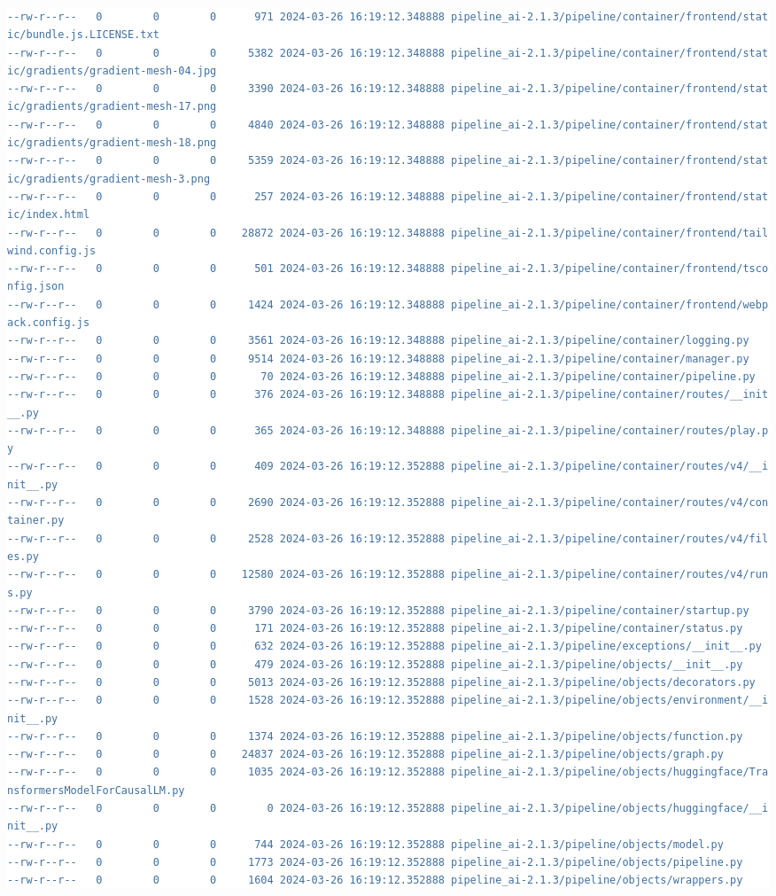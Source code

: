 ```diff
--rw-r--r--   0        0        0      971 2024-03-26 16:19:12.348888 pipeline_ai-2.1.3/pipeline/container/frontend/static/bundle.js.LICENSE.txt
--rw-r--r--   0        0        0     5382 2024-03-26 16:19:12.348888 pipeline_ai-2.1.3/pipeline/container/frontend/static/gradients/gradient-mesh-04.jpg
--rw-r--r--   0        0        0     3390 2024-03-26 16:19:12.348888 pipeline_ai-2.1.3/pipeline/container/frontend/static/gradients/gradient-mesh-17.png
--rw-r--r--   0        0        0     4840 2024-03-26 16:19:12.348888 pipeline_ai-2.1.3/pipeline/container/frontend/static/gradients/gradient-mesh-18.png
--rw-r--r--   0        0        0     5359 2024-03-26 16:19:12.348888 pipeline_ai-2.1.3/pipeline/container/frontend/static/gradients/gradient-mesh-3.png
--rw-r--r--   0        0        0      257 2024-03-26 16:19:12.348888 pipeline_ai-2.1.3/pipeline/container/frontend/static/index.html
--rw-r--r--   0        0        0    28872 2024-03-26 16:19:12.348888 pipeline_ai-2.1.3/pipeline/container/frontend/tailwind.config.js
--rw-r--r--   0        0        0      501 2024-03-26 16:19:12.348888 pipeline_ai-2.1.3/pipeline/container/frontend/tsconfig.json
--rw-r--r--   0        0        0     1424 2024-03-26 16:19:12.348888 pipeline_ai-2.1.3/pipeline/container/frontend/webpack.config.js
--rw-r--r--   0        0        0     3561 2024-03-26 16:19:12.348888 pipeline_ai-2.1.3/pipeline/container/logging.py
--rw-r--r--   0        0        0     9514 2024-03-26 16:19:12.348888 pipeline_ai-2.1.3/pipeline/container/manager.py
--rw-r--r--   0        0        0       70 2024-03-26 16:19:12.348888 pipeline_ai-2.1.3/pipeline/container/pipeline.py
--rw-r--r--   0        0        0      376 2024-03-26 16:19:12.348888 pipeline_ai-2.1.3/pipeline/container/routes/__init__.py
--rw-r--r--   0        0        0      365 2024-03-26 16:19:12.348888 pipeline_ai-2.1.3/pipeline/container/routes/play.py
--rw-r--r--   0        0        0      409 2024-03-26 16:19:12.352888 pipeline_ai-2.1.3/pipeline/container/routes/v4/__init__.py
--rw-r--r--   0        0        0     2690 2024-03-26 16:19:12.352888 pipeline_ai-2.1.3/pipeline/container/routes/v4/container.py
--rw-r--r--   0        0        0     2528 2024-03-26 16:19:12.352888 pipeline_ai-2.1.3/pipeline/container/routes/v4/files.py
--rw-r--r--   0        0        0    12580 2024-03-26 16:19:12.352888 pipeline_ai-2.1.3/pipeline/container/routes/v4/runs.py
--rw-r--r--   0        0        0     3790 2024-03-26 16:19:12.352888 pipeline_ai-2.1.3/pipeline/container/startup.py
--rw-r--r--   0        0        0      171 2024-03-26 16:19:12.352888 pipeline_ai-2.1.3/pipeline/container/status.py
--rw-r--r--   0        0        0      632 2024-03-26 16:19:12.352888 pipeline_ai-2.1.3/pipeline/exceptions/__init__.py
--rw-r--r--   0        0        0      479 2024-03-26 16:19:12.352888 pipeline_ai-2.1.3/pipeline/objects/__init__.py
--rw-r--r--   0        0        0     5013 2024-03-26 16:19:12.352888 pipeline_ai-2.1.3/pipeline/objects/decorators.py
--rw-r--r--   0        0        0     1528 2024-03-26 16:19:12.352888 pipeline_ai-2.1.3/pipeline/objects/environment/__init__.py
--rw-r--r--   0        0        0     1374 2024-03-26 16:19:12.352888 pipeline_ai-2.1.3/pipeline/objects/function.py
--rw-r--r--   0        0        0    24837 2024-03-26 16:19:12.352888 pipeline_ai-2.1.3/pipeline/objects/graph.py
--rw-r--r--   0        0        0     1035 2024-03-26 16:19:12.352888 pipeline_ai-2.1.3/pipeline/objects/huggingface/TransformersModelForCausalLM.py
--rw-r--r--   0        0        0        0 2024-03-26 16:19:12.352888 pipeline_ai-2.1.3/pipeline/objects/huggingface/__init__.py
--rw-r--r--   0        0        0      744 2024-03-26 16:19:12.352888 pipeline_ai-2.1.3/pipeline/objects/model.py
--rw-r--r--   0        0        0     1773 2024-03-26 16:19:12.352888 pipeline_ai-2.1.3/pipeline/objects/pipeline.py
--rw-r--r--   0        0        0     1604 2024-03-26 16:19:12.352888 pipeline_ai-2.1.3/pipeline/objects/wrappers.py
```